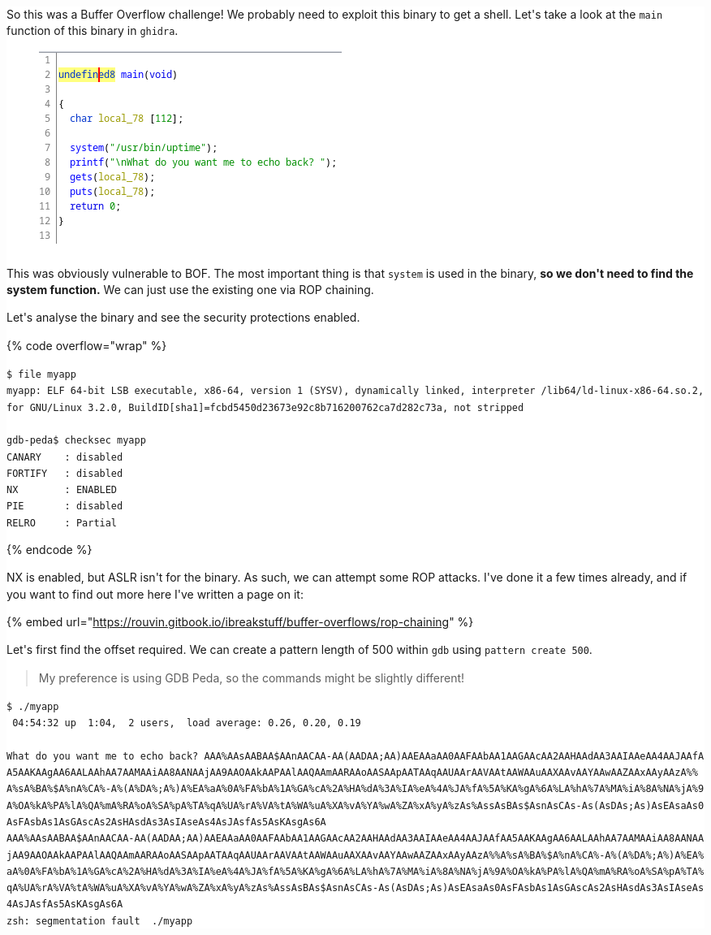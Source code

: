 So this was a Buffer Overflow challenge! We probably need to exploit this binary to get a shell. Let's take a look at the `main` function of this binary in `ghidra`.&#x20;

<figure><img src="../../../.gitbook/assets/image (72) (4).png" alt=""><figcaption></figcaption></figure>

This was obviously vulnerable to BOF. The most important thing is that `system` is used in the binary, **so we don't need to find the system function.** We can just use the existing one via ROP chaining.&#x20;

Let's analyse the binary and see the security protections enabled.&#x20;

{% code overflow="wrap" %}
```
$ file myapp             
myapp: ELF 64-bit LSB executable, x86-64, version 1 (SYSV), dynamically linked, interpreter /lib64/ld-linux-x86-64.so.2, for GNU/Linux 3.2.0, BuildID[sha1]=fcbd5450d23673e92c8b716200762ca7d282c73a, not stripped

gdb-peda$ checksec myapp
CANARY    : disabled
FORTIFY   : disabled
NX        : ENABLED
PIE       : disabled
RELRO     : Partial
```
{% endcode %}

NX is enabled, but ASLR isn't for the binary. As such, we can attempt some ROP attacks. I've done it a few times already, and if you want to find out more here I've written a page on it:

{% embed url="https://rouvin.gitbook.io/ibreakstuff/buffer-overflows/rop-chaining" %}

Let's first find the offset required. We can create a pattern length of 500 within `gdb` using `pattern create 500`.

> My preference is using GDB Peda, so the commands might be slightly different!

```
$ ./myapp 
 04:54:32 up  1:04,  2 users,  load average: 0.26, 0.20, 0.19

What do you want me to echo back? AAA%AAsAABAA$AAnAACAA-AA(AADAA;AA)AAEAAaAA0AAFAAbAA1AAGAAcAA2AAHAAdAA3AAIAAeAA4AAJAAfAA5AAKAAgAA6AALAAhAA7AAMAAiAA8AANAAjAA9AAOAAkAAPAAlAAQAAmAARAAoAASAApAATAAqAAUAArAAVAAtAAWAAuAAXAAvAAYAAwAAZAAxAAyAAzA%%A%sA%BA%$A%nA%CA%-A%(A%DA%;A%)A%EA%aA%0A%FA%bA%1A%GA%cA%2A%HA%dA%3A%IA%eA%4A%JA%fA%5A%KA%gA%6A%LA%hA%7A%MA%iA%8A%NA%jA%9A%OA%kA%PA%lA%QA%mA%RA%oA%SA%pA%TA%qA%UA%rA%VA%tA%WA%uA%XA%vA%YA%wA%ZA%xA%yA%zAs%AssAsBAs$AsnAsCAs-As(AsDAs;As)AsEAsaAs0AsFAsbAs1AsGAscAs2AsHAsdAs3AsIAseAs4AsJAsfAs5AsKAsgAs6A
AAA%AAsAABAA$AAnAACAA-AA(AADAA;AA)AAEAAaAA0AAFAAbAA1AAGAAcAA2AAHAAdAA3AAIAAeAA4AAJAAfAA5AAKAAgAA6AALAAhAA7AAMAAiAA8AANAAjAA9AAOAAkAAPAAlAAQAAmAARAAoAASAApAATAAqAAUAArAAVAAtAAWAAuAAXAAvAAYAAwAAZAAxAAyAAzA%%A%sA%BA%$A%nA%CA%-A%(A%DA%;A%)A%EA%aA%0A%FA%bA%1A%GA%cA%2A%HA%dA%3A%IA%eA%4A%JA%fA%5A%KA%gA%6A%LA%hA%7A%MA%iA%8A%NA%jA%9A%OA%kA%PA%lA%QA%mA%RA%oA%SA%pA%TA%qA%UA%rA%VA%tA%WA%uA%XA%vA%YA%wA%ZA%xA%yA%zAs%AssAsBAs$AsnAsCAs-As(AsDAs;As)AsEAsaAs0AsFAsbAs1AsGAscAs2AsHAsdAs3AsIAseAs4AsJAsfAs5AsKAsgAs6A
zsh: segmentation fault  ./myapp
```
